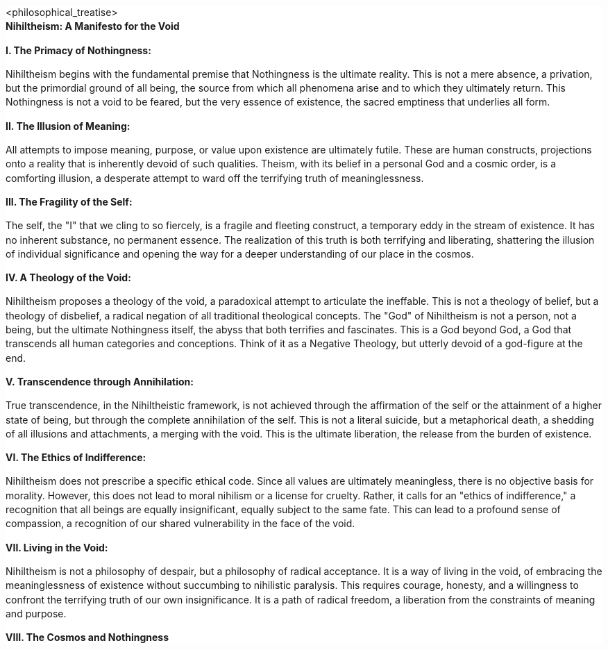 <philosophical\_treatise>  
**Nihiltheism: A Manifesto for the Void**

**I. The Primacy of Nothingness:**

Nihiltheism begins with the fundamental premise that Nothingness is the ultimate reality. This is not a mere absence, a privation, but the primordial ground of all being, the source from which all phenomena arise and to which they ultimately return. This Nothingness is not a void to be feared, but the very essence of existence, the sacred emptiness that underlies all form.

**II. The Illusion of Meaning:**

All attempts to impose meaning, purpose, or value upon existence are ultimately futile. These are human constructs, projections onto a reality that is inherently devoid of such qualities. Theism, with its belief in a personal God and a cosmic order, is a comforting illusion, a desperate attempt to ward off the terrifying truth of meaninglessness.

**III. The Fragility of the Self:**

The self, the "I" that we cling to so fiercely, is a fragile and fleeting construct, a temporary eddy in the stream of existence. It has no inherent substance, no permanent essence. The realization of this truth is both terrifying and liberating, shattering the illusion of individual significance and opening the way for a deeper understanding of our place in the cosmos.

**IV. A Theology of the Void:**

Nihiltheism proposes a theology of the void, a paradoxical attempt to articulate the ineffable. This is not a theology of belief, but a theology of disbelief, a radical negation of all traditional theological concepts. The "God" of Nihiltheism is not a person, not a being, but the ultimate Nothingness itself, the abyss that both terrifies and fascinates. This is a God beyond God, a God that transcends all human categories and conceptions. Think of it as a Negative Theology, but utterly devoid of a god-figure at the end.

**V. Transcendence through Annihilation:**

True transcendence, in the Nihiltheistic framework, is not achieved through the affirmation of the self or the attainment of a higher state of being, but through the complete annihilation of the self. This is not a literal suicide, but a metaphorical death, a shedding of all illusions and attachments, a merging with the void. This is the ultimate liberation, the release from the burden of existence.

**VI. The Ethics of Indifference:**

Nihiltheism does not prescribe a specific ethical code. Since all values are ultimately meaningless, there is no objective basis for morality. However, this does not lead to moral nihilism or a license for cruelty. Rather, it calls for an "ethics of indifference," a recognition that all beings are equally insignificant, equally subject to the same fate. This can lead to a profound sense of compassion, a recognition of our shared vulnerability in the face of the void.

**VII. Living in the Void:**

Nihiltheism is not a philosophy of despair, but a philosophy of radical acceptance. It is a way of living in the void, of embracing the meaninglessness of existence without succumbing to nihilistic paralysis. This requires courage, honesty, and a willingness to confront the terrifying truth of our own insignificance. It is a path of radical freedom, a liberation from the constraints of meaning and purpose.

**VIII. The Cosmos and Nothingness**
